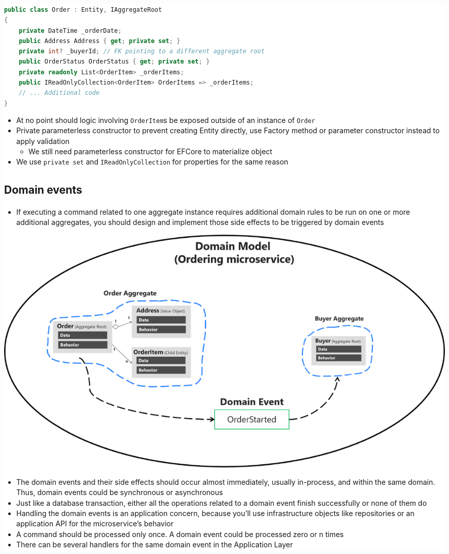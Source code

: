 ```csharp
public class Order : Entity, IAggregateRoot
{
    private DateTime _orderDate;
    public Address Address { get; private set; }
    private int? _buyerId; // FK pointing to a different aggregate root
    public OrderStatus OrderStatus { get; private set; }
    private readonly List<OrderItem> _orderItems;
    public IReadOnlyCollection<OrderItem> OrderItems => _orderItems;
    // ... Additional code
}
```

- At no point should logic involving `OrderItem`s be exposed outside of an instance of `Order`
- Private parameterless constructor to prevent creating Entity directly, use Factory method or parameter constructor instead to apply validation
	- We still need parameterless constructor for EFCore to materialize object
- We use `private set` and `IReadOnlyCollection` for properties for the same reason

## Domain events
- If executing a command related to one aggregate instance requires additional domain rules to be run on one or more additional aggregates, you should design and implement those side effects to be triggered by domain events

![](attachments/Designing%20a%20DDD-oriented%20microservice-160820232330.png)

- The domain events and their side effects should occur almost immediately, usually in-process, and within the same domain. Thus, domain events could be synchronous or asynchronous
- Just like a database transaction, either all the operations related to a
domain event finish successfully or none of them do
- Handling the domain events is an application concern, because you’ll use infrastructure objects like repositories or an application API for the microservice’s behavior
- A command should be processed only once. A domain event could be processed zero or n times
- There can be several handlers for the same domain event in the Application Layer 
